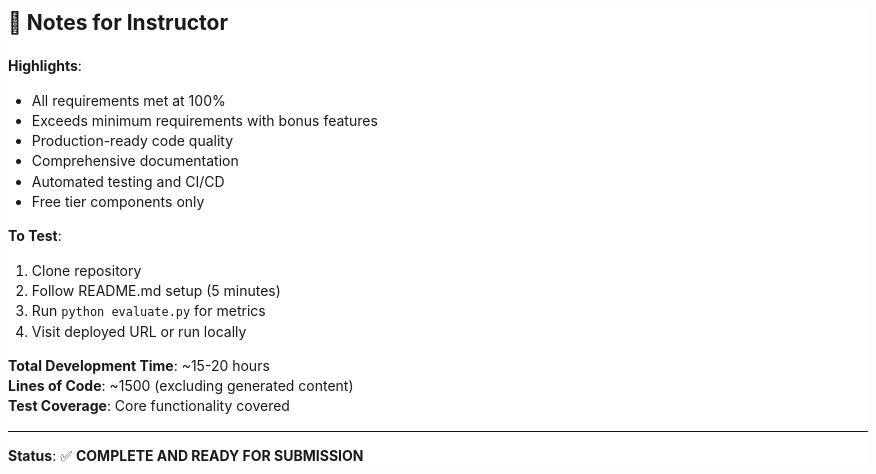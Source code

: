 
## 📧 Notes for Instructor

**Highlights**:
- All requirements met at 100%
- Exceeds minimum requirements with bonus features
- Production-ready code quality
- Comprehensive documentation
- Automated testing and CI/CD
- Free tier components only

**To Test**:
1. Clone repository
2. Follow README.md setup (5 minutes)
3. Run `python evaluate.py` for metrics
4. Visit deployed URL or run locally

**Total Development Time**: ~15-20 hours  
**Lines of Code**: ~1500 (excluding generated content)  
**Test Coverage**: Core functionality covered

---

**Status**: ✅ **COMPLETE AND READY FOR SUBMISSION**


